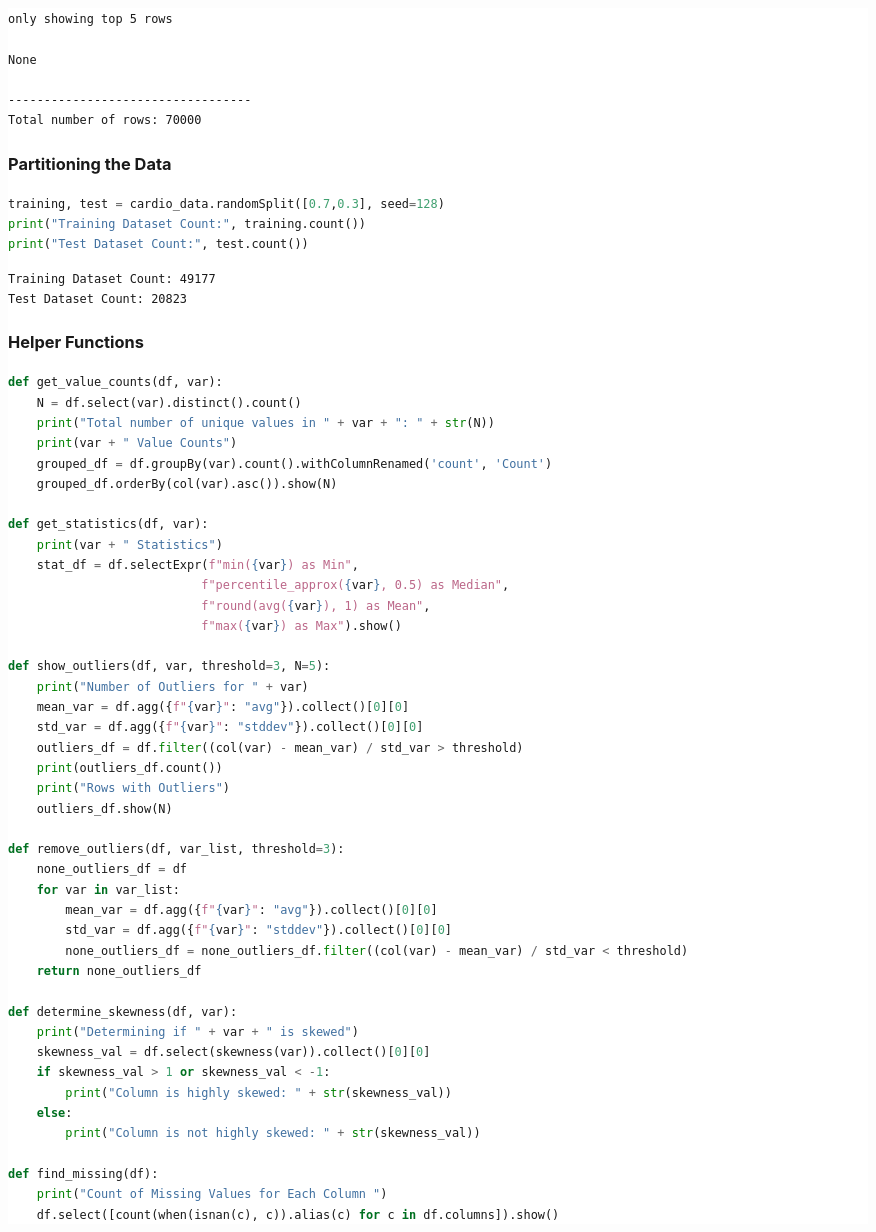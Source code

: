     only showing top 5 rows
    
    None
     
    ----------------------------------
    Total number of rows: 70000
    

###  Partitioning the Data <a name="partition"></a>


```python
training, test = cardio_data.randomSplit([0.7,0.3], seed=128)
print("Training Dataset Count:", training.count())
print("Test Dataset Count:", test.count())
```

    Training Dataset Count: 49177
    Test Dataset Count: 20823
    

### Helper Functions <a name="helper"></a>


```python
def get_value_counts(df, var):
    N = df.select(var).distinct().count()
    print("Total number of unique values in " + var + ": " + str(N))
    print(var + " Value Counts")
    grouped_df = df.groupBy(var).count().withColumnRenamed('count', 'Count')
    grouped_df.orderBy(col(var).asc()).show(N)
    
def get_statistics(df, var):
    print(var + " Statistics")
    stat_df = df.selectExpr(f"min({var}) as Min", 
                           f"percentile_approx({var}, 0.5) as Median",
                           f"round(avg({var}), 1) as Mean", 
                           f"max({var}) as Max").show()
    
def show_outliers(df, var, threshold=3, N=5):
    print("Number of Outliers for " + var)
    mean_var = df.agg({f"{var}": "avg"}).collect()[0][0]
    std_var = df.agg({f"{var}": "stddev"}).collect()[0][0]
    outliers_df = df.filter((col(var) - mean_var) / std_var > threshold)
    print(outliers_df.count())
    print("Rows with Outliers")
    outliers_df.show(N)
    
def remove_outliers(df, var_list, threshold=3):
    none_outliers_df = df
    for var in var_list:
        mean_var = df.agg({f"{var}": "avg"}).collect()[0][0]
        std_var = df.agg({f"{var}": "stddev"}).collect()[0][0]
        none_outliers_df = none_outliers_df.filter((col(var) - mean_var) / std_var < threshold)
    return none_outliers_df
    
def determine_skewness(df, var):
    print("Determining if " + var + " is skewed")
    skewness_val = df.select(skewness(var)).collect()[0][0]
    if skewness_val > 1 or skewness_val < -1:
        print("Column is highly skewed: " + str(skewness_val))
    else:
        print("Column is not highly skewed: " + str(skewness_val))
    
def find_missing(df):
    print("Count of Missing Values for Each Column ")
    df.select([count(when(isnan(c), c)).alias(c) for c in df.columns]).show()
```